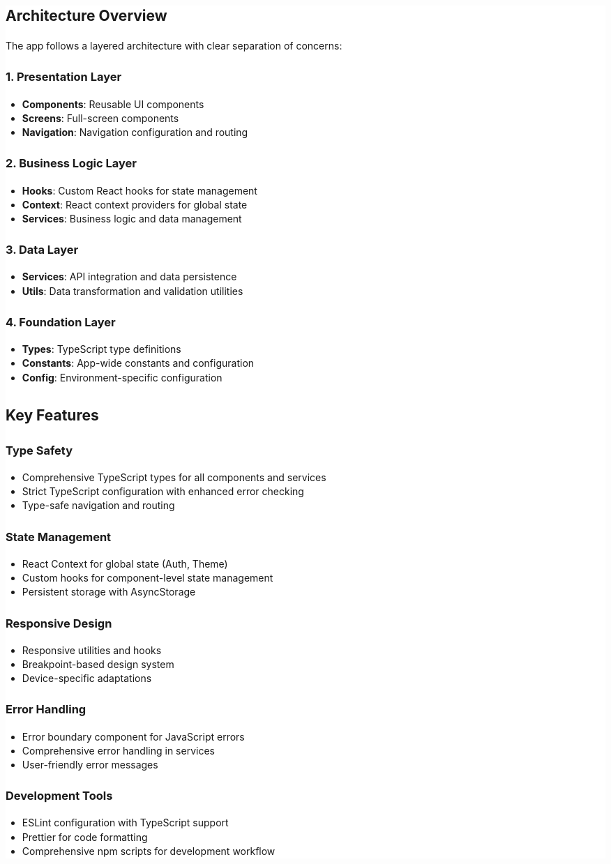 ## Architecture Overview

The app follows a layered architecture with clear separation of concerns:

### 1. Presentation Layer
- **Components**: Reusable UI components
- **Screens**: Full-screen components
- **Navigation**: Navigation configuration and routing

### 2. Business Logic Layer
- **Hooks**: Custom React hooks for state management
- **Context**: React context providers for global state
- **Services**: Business logic and data management

### 3. Data Layer
- **Services**: API integration and data persistence
- **Utils**: Data transformation and validation utilities

### 4. Foundation Layer
- **Types**: TypeScript type definitions
- **Constants**: App-wide constants and configuration
- **Config**: Environment-specific configuration

## Key Features

### Type Safety
- Comprehensive TypeScript types for all components and services
- Strict TypeScript configuration with enhanced error checking
- Type-safe navigation and routing

### State Management
- React Context for global state (Auth, Theme)
- Custom hooks for component-level state management
- Persistent storage with AsyncStorage

### Responsive Design
- Responsive utilities and hooks
- Breakpoint-based design system
- Device-specific adaptations

### Error Handling
- Error boundary component for JavaScript errors
- Comprehensive error handling in services
- User-friendly error messages

### Development Tools
- ESLint configuration with TypeScript support
- Prettier for code formatting
- Comprehensive npm scripts for development workflow
